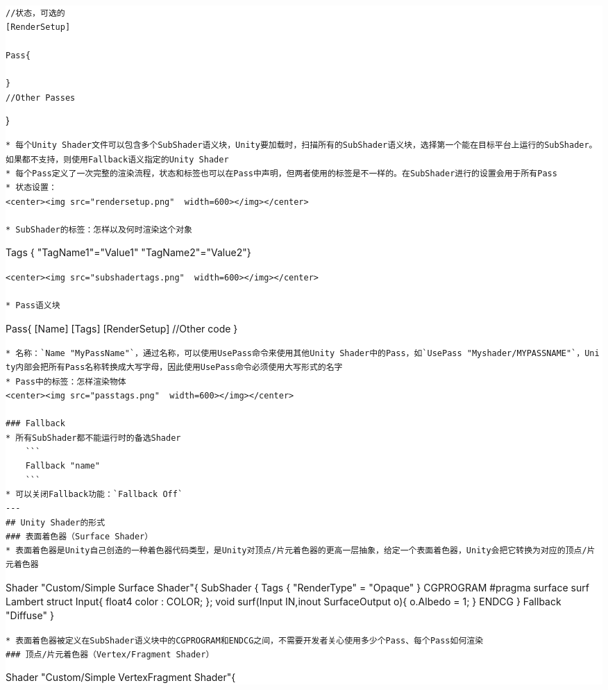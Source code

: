     //状态，可选的
    [RenderSetup]

    Pass{

    }
    //Other Passes
}
```
* 每个Unity Shader文件可以包含多个SubShader语义块，Unity要加载时，扫描所有的SubShader语义块，选择第一个能在目标平台上运行的SubShader。如果都不支持，则使用Fallback语义指定的Unity Shader
* 每个Pass定义了一次完整的渲染流程，状态和标签也可以在Pass中声明，但两者使用的标签是不一样的。在SubShader进行的设置会用于所有Pass
* 状态设置：
<center><img src="rendersetup.png"  width=600></img></center>

* SubShader的标签：怎样以及何时渲染这个对象
  ```
  Tags { "TagName1"="Value1" "TagName2"="Value2"}
  ```
<center><img src="subshadertags.png"  width=600></img></center>

* Pass语义块
```
Pass{
    [Name]
    [Tags]
    [RenderSetup]
    //Other code
}
```
* 名称：`Name "MyPassName"`，通过名称，可以使用UsePass命令来使用其他Unity Shader中的Pass，如`UsePass "Myshader/MYPASSNAME"`，Unity内部会把所有Pass名称转换成大写字母，因此使用UsePass命令必须使用大写形式的名字
* Pass中的标签：怎样渲染物体
<center><img src="passtags.png"  width=600></img></center>

### Fallback
* 所有SubShader都不能运行时的备选Shader
    ```
    Fallback "name"
    ```
* 可以关闭Fallback功能：`Fallback Off`
---
## Unity Shader的形式
### 表面着色器（Surface Shader）
* 表面着色器是Unity自己创造的一种着色器代码类型，是Unity对顶点/片元着色器的更高一层抽象，给定一个表面着色器，Unity会把它转换为对应的顶点/片元着色器
```
Shader "Custom/Simple Surface Shader"{
    SubShader {
        Tags { "RenderType" = "Opaque" }
        CGPROGRAM
        #pragma surface surf Lambert
        struct Input{
            float4 color : COLOR;
        };
        void surf(Input IN,inout SurfaceOutput o){
            o.Albedo = 1;
        }
        ENDCG
    }
    Fallback "Diffuse"
}
```
* 表面着色器被定义在SubShader语义块中的CGPROGRAM和ENDCG之间，不需要开发者关心使用多少个Pass、每个Pass如何渲染
### 顶点/片元着色器（Vertex/Fragment Shader）
```
Shader "Custom/Simple VertexFragment Shader"{